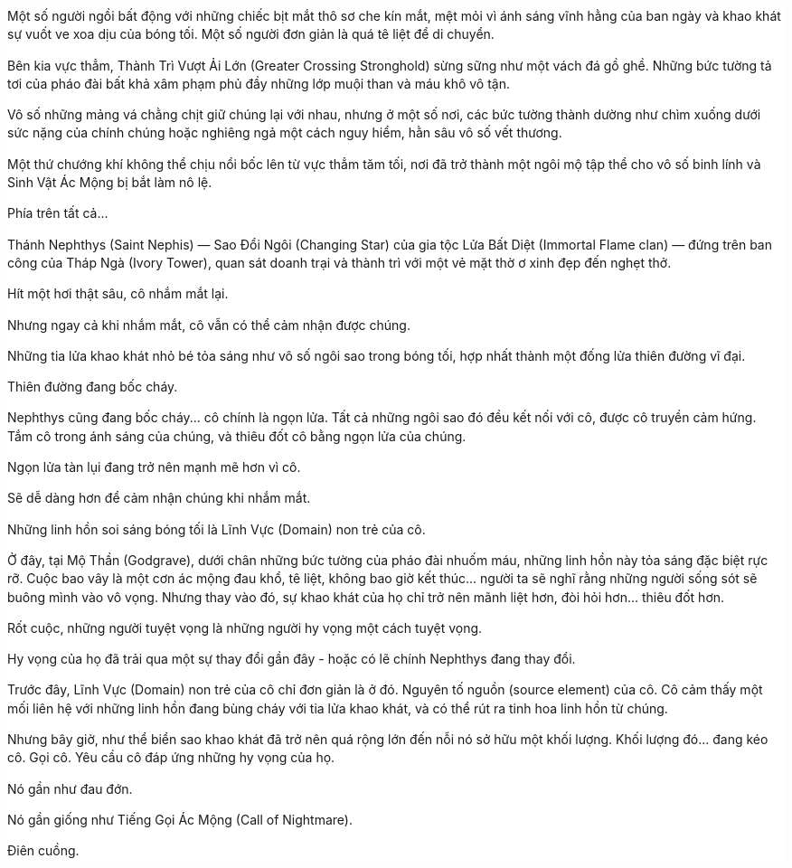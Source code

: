Một số người ngồi bất động với những chiếc bịt mắt thô sơ che kín mắt, mệt mỏi vì ánh sáng vĩnh hằng của ban ngày và khao khát sự vuốt ve xoa dịu của bóng tối. Một số người đơn giản là quá tê liệt để di chuyển.

Bên kia vực thẳm, Thành Trì Vượt Ải Lớn (Greater Crossing Stronghold) sừng sững như một vách đá gồ ghề. Những bức tường tả tơi của pháo đài bất khả xâm phạm phủ đầy những lớp muội than và máu khô vô tận.

Vô số những mảng vá chằng chịt giữ chúng lại với nhau, nhưng ở một số nơi, các bức tường thành dường như chìm xuống dưới sức nặng của chính chúng hoặc nghiêng ngả một cách nguy hiểm, hằn sâu vô số vết thương.

Một thứ chướng khí không thể chịu nổi bốc lên từ vực thẳm tăm tối, nơi đã trở thành một ngôi mộ tập thể cho vô số binh lính và Sinh Vật Ác Mộng bị bắt làm nô lệ.

Phía trên tất cả...

Thánh Nephthys (Saint Nephis) — Sao Đổi Ngôi (Changing Star) của gia tộc Lửa Bất Diệt (Immortal Flame clan) — đứng trên ban công của Tháp Ngà (Ivory Tower), quan sát doanh trại và thành trì với một vẻ mặt thờ ơ xinh đẹp đến nghẹt thở.

Hít một hơi thật sâu, cô nhắm mắt lại.

Nhưng ngay cả khi nhắm mắt, cô vẫn có thể cảm nhận được chúng.

Những tia lửa khao khát nhỏ bé tỏa sáng như vô số ngôi sao trong bóng tối, hợp nhất thành một đống lửa thiên đường vĩ đại.

Thiên đường đang bốc cháy.

Nephthys cũng đang bốc cháy... cô chính là ngọn lửa. Tất cả những ngôi sao đó đều kết nối với cô, được cô truyền cảm hứng. Tắm cô trong ánh sáng của chúng, và thiêu đốt cô bằng ngọn lửa của chúng.

Ngọn lửa tàn lụi đang trở nên mạnh mẽ hơn vì cô.

Sẽ dễ dàng hơn để cảm nhận chúng khi nhắm mắt.

Những linh hồn soi sáng bóng tối là Lĩnh Vực (Domain) non trẻ của cô.

Ở đây, tại Mộ Thần (Godgrave), dưới chân những bức tường của pháo đài nhuốm máu, những linh hồn này tỏa sáng đặc biệt rực rỡ. Cuộc bao vây là một cơn ác mộng đau khổ, tê liệt, không bao giờ kết thúc... người ta sẽ nghĩ rằng những người sống sót sẽ buông mình vào vô vọng. Nhưng thay vào đó, sự khao khát của họ chỉ trở nên mãnh liệt hơn, đòi hỏi hơn... thiêu đốt hơn.

Rốt cuộc, những người tuyệt vọng là những người hy vọng một cách tuyệt vọng.

Hy vọng của họ đã trải qua một sự thay đổi gần đây - hoặc có lẽ chính Nephthys đang thay đổi.

Trước đây, Lĩnh Vực (Domain) non trẻ của cô chỉ đơn giản là ở đó. Nguyên tố nguồn (source element) của cô. Cô cảm thấy một mối liên hệ với những linh hồn đang bùng cháy với tia lửa khao khát, và có thể rút ra tinh hoa linh hồn từ chúng.

Nhưng bây giờ, như thể biển sao khao khát đã trở nên quá rộng lớn đến nỗi nó sở hữu một khối lượng. Khối lượng đó... đang kéo cô. Gọi cô. Yêu cầu cô đáp ứng những hy vọng của họ.

Nó gần như đau đớn.

Nó gần giống như Tiếng Gọi Ác Mộng (Call of Nightmare).

Điên cuồng.

